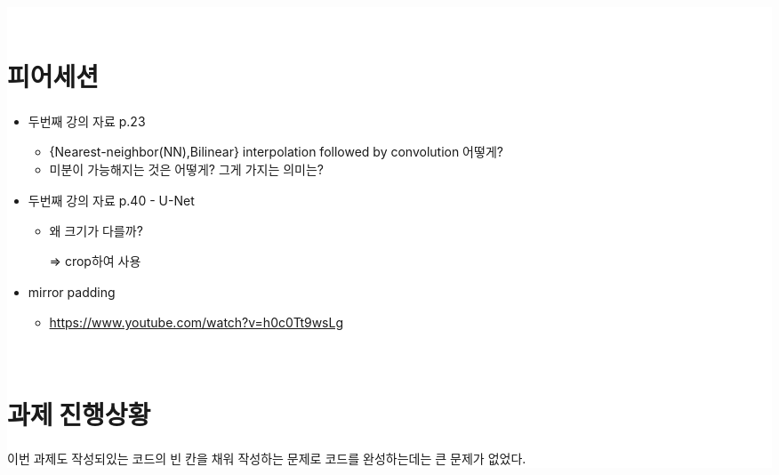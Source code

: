 ​      

# 피어세션

- 두번째 강의 자료 p.23 

  - {Nearest-neighbor(NN),Bilinear} interpolation followed by convolution 어떻게?
  - 미분이 가능해지는 것은 어떻게? 그게 가지는 의미는?

- 두번째 강의 자료 p.40 - U-Net

  - 왜 크기가 다를까?

    => crop하여 사용

- mirror padding

  - https://www.youtube.com/watch?v=h0c0Tt9wsLg

​           

# 과제 진행상황

이번 과제도 작성되있는 코드의 빈 칸을 채워 작성하는 문제로 코드를 완성하는데는 큰 문제가 없었다. 